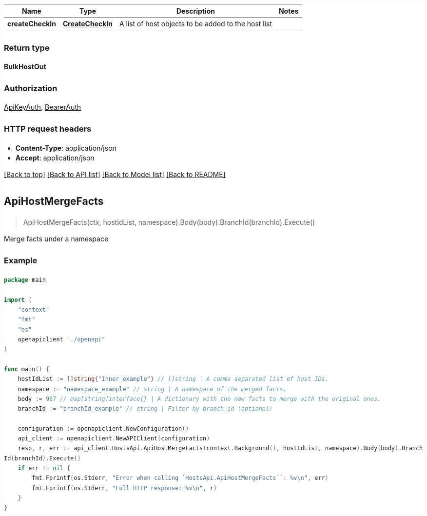 Name | Type | Description  | Notes
------------- | ------------- | ------------- | -------------
 **createCheckIn** | [**CreateCheckIn**](CreateCheckIn.md) | A list of host objects to be added to the host list | 

### Return type

[**BulkHostOut**](BulkHostOut.md)

### Authorization

[ApiKeyAuth](../README.md#ApiKeyAuth), [BearerAuth](../README.md#BearerAuth)

### HTTP request headers

- **Content-Type**: application/json
- **Accept**: application/json

[[Back to top]](#) [[Back to API list]](../README.md#documentation-for-api-endpoints)
[[Back to Model list]](../README.md#documentation-for-models)
[[Back to README]](../README.md)


## ApiHostMergeFacts

> ApiHostMergeFacts(ctx, hostIdList, namespace).Body(body).BranchId(branchId).Execute()

Merge facts under a namespace



### Example

```go
package main

import (
    "context"
    "fmt"
    "os"
    openapiclient "./openapi"
)

func main() {
    hostIdList := []string{"Inner_example"} // []string | A comma separated list of host IDs.
    namespace := "namespace_example" // string | A namespace of the merged facts.
    body := 987 // map[string]interface{} | A dictionary with the new facts to merge with the original ones.
    branchId := "branchId_example" // string | Filter by branch_id (optional)

    configuration := openapiclient.NewConfiguration()
    api_client := openapiclient.NewAPIClient(configuration)
    resp, r, err := api_client.HostsApi.ApiHostMergeFacts(context.Background(), hostIdList, namespace).Body(body).BranchId(branchId).Execute()
    if err != nil {
        fmt.Fprintf(os.Stderr, "Error when calling `HostsApi.ApiHostMergeFacts``: %v\n", err)
        fmt.Fprintf(os.Stderr, "Full HTTP response: %v\n", r)
    }
}
```
